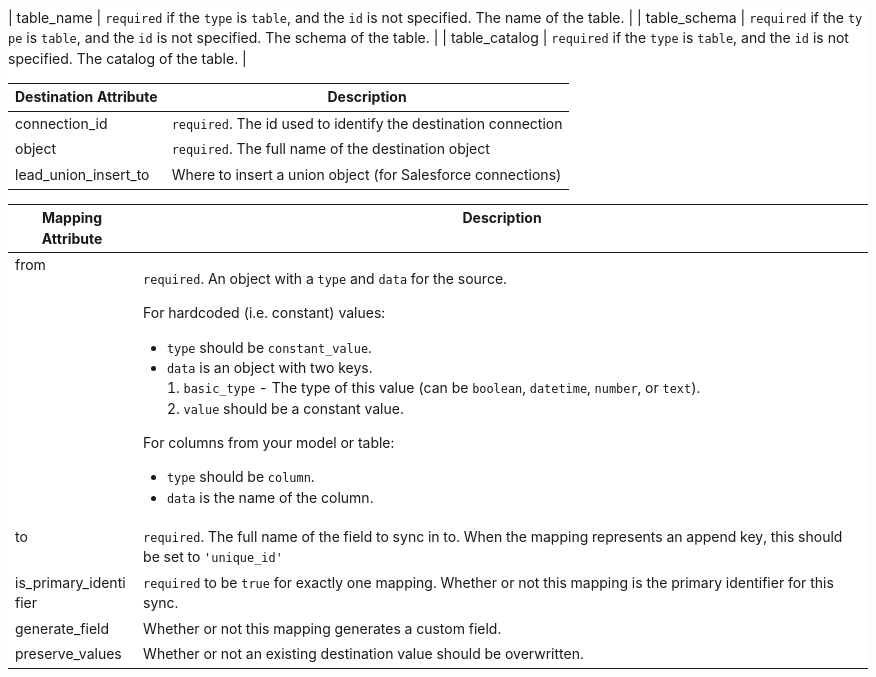 | table\_name         | `required` if the `type` is `table`, and the `id` is not specified. The name of the table.                                                                                                                                                      |
| table\_schema       | `required` if the `type` is `table`, and the `id` is not specified. The schema of the table.                                                                                                                                                    |
| table\_catalog      | `required` if the `type` is `table`, and the `id` is not specified. The catalog of the table.                                                                                                                                                   |

| Destination Attribute   | Description                                                    |
| ----------------------- | -------------------------------------------------------------- |
| connection\_id          | `required`. The id used to identify the destination connection |
| object                  | `required`. The full name of the destination object            |
| lead\_union\_insert\_to | Where to insert a union object (for Salesforce connections)    |

| Mapping Attribute       | Description                                                                                                                                                                                                                                                                                                                                                                                                                                                                                                                                                                                                                                                        |
| ----------------------- | ------------------------------------------------------------------------------------------------------------------------------------------------------------------------------------------------------------------------------------------------------------------------------------------------------------------------------------------------------------------------------------------------------------------------------------------------------------------------------------------------------------------------------------------------------------------------------------------------------------------------------------------------------------------ |
| from                    | <p><code>required</code>. An object with a <code>type</code> and <code>data</code> for the source.</p><p>For hardcoded (i.e. constant) values:</p><ul><li><code>type</code> should be <code>constant_value</code>.</li><li><code>data</code> is an object with two keys.<br>1. <code>basic_type</code> - The type of this value (can be <code>boolean</code>, <code>datetime</code>, <code>number</code>, or <code>text</code>).<br>2. <code>value</code> should be a constant value.</li></ul><p>For columns from your model or table:</p><ul><li><code>type</code> should be <code>column</code>.</li><li><code>data</code> is the name of the column.</li></ul> |
| to                      | `required`. The full name of the field to sync in to. When the mapping represents an append key, this should be set to `'unique_id'`                                                                                                                                                                                                                                                                                                                                                                                                                                                                                                                               |
| is\_primary\_identifier | `required` to be `true` for exactly one mapping. Whether or not this mapping is the primary identifier for this sync.                                                                                                                                                                                                                                                                                                                                                                                                                                                                                                                                              |
| generate\_field         | Whether or not this mapping generates a custom field.                                                                                                                                                                                                                                                                                                                                                                                                                                                                                                                                                                                                              |
| preserve\_values        | Whether or not an existing destination value should be overwritten.                                                                                                                                                                                                                                                                                                                                                                                                                                                                                                                                                                                                |